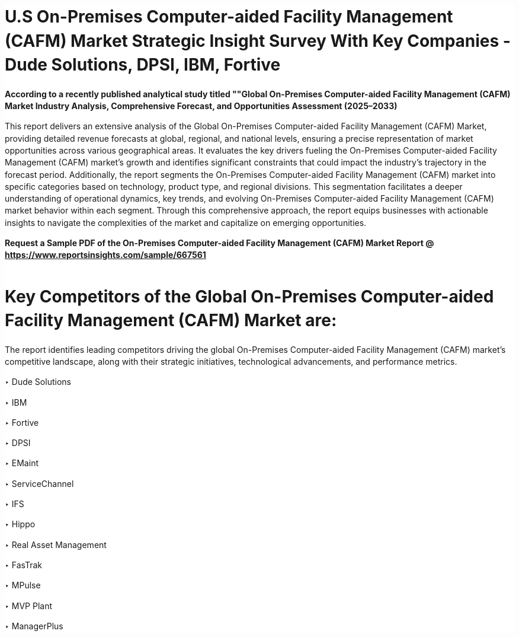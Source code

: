 # U.S On-Premises Computer-aided Facility Management (CAFM) Market Strategic Insight Survey With Key Companies - Dude Solutions, DPSI, IBM, Fortive

<strong>According to a recently published analytical study titled ""Global On-Premises Computer-aided Facility Management (CAFM) Market Industry Analysis, Comprehensive Forecast, and Opportunities Assessment (2025–2033)</strong>

 This report delivers an extensive analysis of the Global On-Premises Computer-aided Facility Management (CAFM) Market, providing detailed revenue forecasts at global, regional, and national levels, ensuring a precise representation of market opportunities across various geographical areas. It evaluates the key drivers fueling the On-Premises Computer-aided Facility Management (CAFM) market’s growth and identifies significant constraints that could impact the industry’s trajectory in the forecast period. Additionally, the report segments the On-Premises Computer-aided Facility Management (CAFM) market into specific categories based on technology, product type, and regional divisions. This segmentation facilitates a deeper understanding of operational dynamics, key trends, and evolving On-Premises Computer-aided Facility Management (CAFM) market behavior within each segment. Through this comprehensive approach, the report equips businesses with actionable insights to navigate the complexities of the market and capitalize on emerging opportunities.

<strong>Request a Sample PDF of the On-Premises Computer-aided Facility Management (CAFM) Market Report </strong><strong>@<a href=https://www.reportsinsights.com/sample/667561> https://www.reportsinsights.com/sample/667561</a></strong></font>

# <strong>Key Competitors of the Global On-Premises Computer-aided Facility Management (CAFM) Market are:</strong>

The report identifies leading competitors driving the global On-Premises Computer-aided Facility Management (CAFM) market’s competitive landscape, along with their strategic initiatives, technological advancements, and performance metrics.

‣ Dude Solutions

‣ IBM

‣ Fortive

‣ DPSI

‣ EMaint

‣ ServiceChannel

‣ IFS

‣ Hippo

‣ Real Asset Management

‣ FasTrak

‣ MPulse

‣ MVP Plant

‣ ManagerPlus
